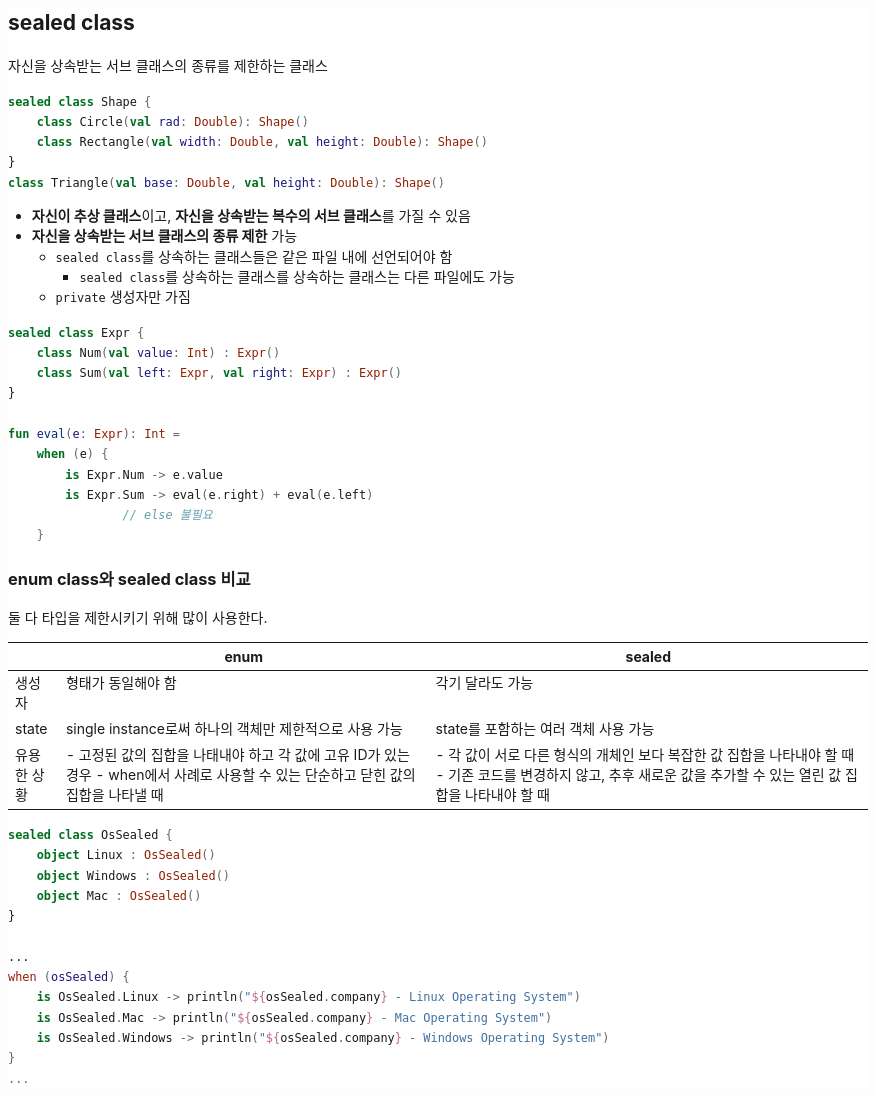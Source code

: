 ## sealed class

자신을 상속받는 서브 클래스의 종류를 제한하는 클래스

```kotlin
sealed class Shape {
    class Circle(val rad: Double): Shape()
    class Rectangle(val width: Double, val height: Double): Shape()
}
class Triangle(val base: Double, val height: Double): Shape()
```

- **자신이 추상 클래스**이고, **자신을 상속받는 복수의 서브 클래스**를 가질 수 있음
- **자신을 상속받는 서브 클래스의 종류 제한** 가능
    - `sealed class`를 상속하는 클래스들은 같은 파일 내에 선언되어야 함
        - `sealed class`를 상속하는 클래스를 상속하는 클래스는 다른 파일에도 가능
    - `private` 생성자만 가짐

```kotlin
sealed class Expr {
    class Num(val value: Int) : Expr()
    class Sum(val left: Expr, val right: Expr) : Expr()
}

fun eval(e: Expr): Int =
    when (e) {
        is Expr.Num -> e.value
        is Expr.Sum -> eval(e.right) + eval(e.left)
				// else 불필요
    }
```

### enum class와 sealed class 비교

둘 다 타입을 제한시키기 위해 많이 사용한다.

|  | enum | sealed |
| --- | --- | --- |
| 생성자 | 형태가 동일해야 함 | 각기 달라도 가능 |
| state | single instance로써 하나의 객체만 제한적으로 사용 가능 | state를 포함하는 여러 객체 사용 가능 |
| 유용한 상황 | - 고정된 값의 집합을 나태내야 하고 각 값에 고유 ID가 있는 경우  - when에서 사례로 사용할 수 있는 단순하고 닫힌 값의 집합을 나타낼 때 | - 각 값이 서로 다른 형식의 개체인 보다 복잡한 값 집합을 나타내야 할 때  - 기존 코드를 변경하지 않고, 추후 새로운 값을 추가할 수 있는 열린 값 집합을 나타내야 할 때 |

```kotlin
sealed class OsSealed {
    object Linux : OsSealed()
    object Windows : OsSealed()
    object Mac : OsSealed()
}

...
when (osSealed) {
    is OsSealed.Linux -> println("${osSealed.company} - Linux Operating System")
    is OsSealed.Mac -> println("${osSealed.company} - Mac Operating System")
    is OsSealed.Windows -> println("${osSealed.company} - Windows Operating System")
}
...
```
